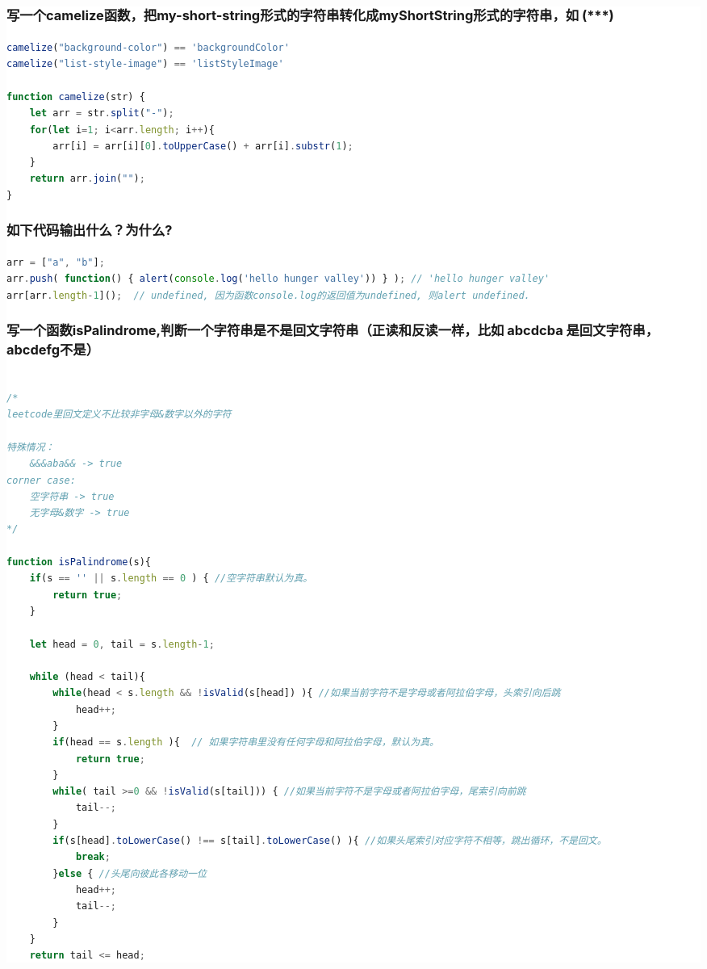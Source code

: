 ### 写一个camelize函数，把my-short-string形式的字符串转化成myShortString形式的字符串，如 (***)

```javascript
camelize("background-color") == 'backgroundColor'
camelize("list-style-image") == 'listStyleImage'

function camelize(str) {
	let arr = str.split("-");
	for(let i=1; i<arr.length; i++){
		arr[i] = arr[i][0].toUpperCase() + arr[i].substr(1);
	}
	return arr.join("");
}
```

###  如下代码输出什么？为什么?

```javascript
arr = ["a", "b"];
arr.push( function() { alert(console.log('hello hunger valley')) } ); // 'hello hunger valley'
arr[arr.length-1]();  // undefined, 因为函数console.log的返回值为undefined, 则alert undefined.
```

### 写一个函数isPalindrome,判断一个字符串是不是回文字符串（正读和反读一样，比如 abcdcba 是回文字符串， abcdefg不是）

```javascript

/* 
leetcode里回文定义不比较非字母&数字以外的字符

特殊情况： 
	&&&aba&& -> true
corner case: 
	空字符串 -> true
	无字母&数字 -> true
*/

function isPalindrome(s){
	if(s == '' || s.length == 0 ) { //空字符串默认为真。
		return true;
	}
	
	let head = 0, tail = s.length-1;
	
	while (head < tail){
		while(head < s.length && !isValid(s[head]) ){ //如果当前字符不是字母或者阿拉伯字母，头索引向后跳
			head++;
		}
		if(head == s.length ){  // 如果字符串里没有任何字母和阿拉伯字母，默认为真。
			return true;
		}
		while( tail >=0 && !isValid(s[tail])) { //如果当前字符不是字母或者阿拉伯字母，尾索引向前跳
			tail--;
		}
		if(s[head].toLowerCase() !== s[tail].toLowerCase() ){ //如果头尾索引对应字符不相等，跳出循环，不是回文。
			break;
		}else { //头尾向彼此各移动一位
			head++; 
			tail--;
		}
	}
	return tail <= head;

```